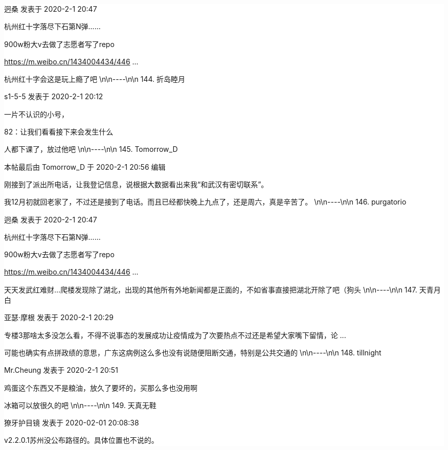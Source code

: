 迥桑 发表于 2020-2-1 20:47

杭州红十字落尽下石第N弹......

900w粉大v去做了志愿者写了repo

https://m.weibo.cn/1434004434/446 ...

杭州红十字会这是玩上瘾了吧
\n\n----\n\n
144. 折岛睦月

s1-5-5 发表于 2020-2-1 20:12

一片不认识的小号，

82：让我们看看接下来会发生什么

人都下课了，放过他吧
\n\n----\n\n
145. Tomorrow_D

 本帖最后由 Tomorrow_D 于 2020-2-1 20:56 编辑 

刚接到了派出所电话，让我登记信息，说根据大数据看出来我“和武汉有密切联系”。

我12月初就回老家了，不过还是接到了电话。而且已经都快晚上九点了，还是周六，真是辛苦了。
\n\n----\n\n
146. purgatorio

迥桑 发表于 2020-2-1 20:47

杭州红十字落尽下石第N弹......

900w粉大v去做了志愿者写了repo

https://m.weibo.cn/1434004434/446 ...

天天发武红难财…爬楼发现除了湖北，出现的其他所有外地新闻都是正面的，不如省事直接把湖北开除了吧（狗头
\n\n----\n\n
147. 天青月白

亚瑟·摩根 发表于 2020-2-1 20:29

专楼3那啥太多没怎么看，不得不说事态的发展成功让疫情成为了次要热点不过还是希望大家嘴下留情，论 ...

可能也确实有点拼政绩的意思，广东这病例这么多也没有说随便阻断交通，特别是公共交通的
\n\n----\n\n
148. tillnight

Mr.Cheung 发表于 2020-2-1 20:51

鸡蛋这个东西又不是粮油，放久了要坏的，买那么多也没用啊

冰箱可以放很久的吧
\n\n----\n\n
149. 天真无鞋

獠牙护目镜 发表于 2020-02-01 20:08:38

v2.2.0.1苏州没公布路径的。具体位置也不说的。
